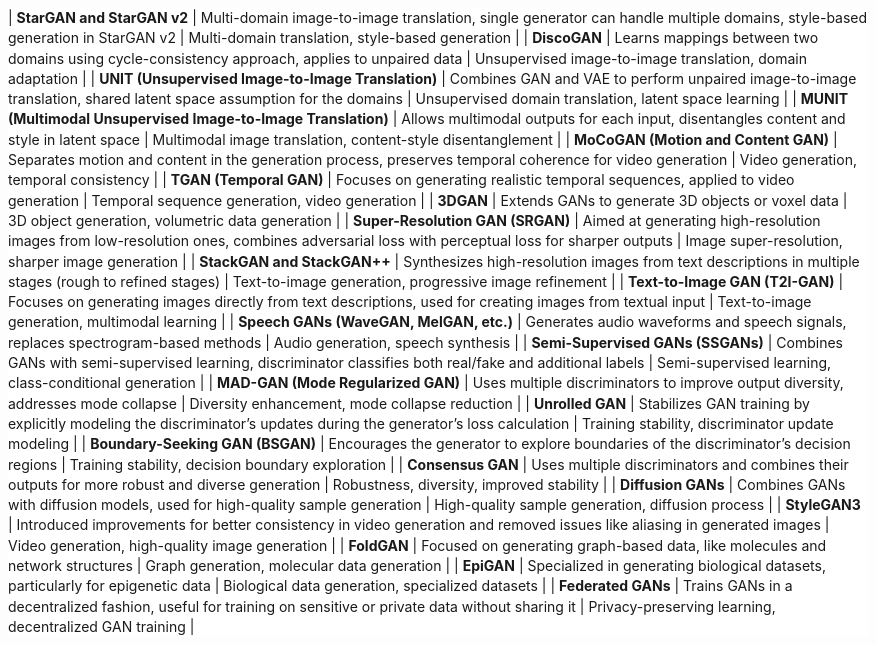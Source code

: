 | **StarGAN and StarGAN v2**       | Multi-domain image-to-image translation, single generator can handle multiple domains, style-based generation in StarGAN v2                        | Multi-domain translation, style-based generation                                               |
| **DiscoGAN**                    | Learns mappings between two domains using cycle-consistency approach, applies to unpaired data                                                   | Unsupervised image-to-image translation, domain adaptation                                      |
| **UNIT (Unsupervised Image-to-Image Translation)** | Combines GAN and VAE to perform unpaired image-to-image translation, shared latent space assumption for the domains                         | Unsupervised domain translation, latent space learning                                          |
| **MUNIT (Multimodal Unsupervised Image-to-Image Translation)** | Allows multimodal outputs for each input, disentangles content and style in latent space                                                     | Multimodal image translation, content-style disentanglement                                    |
| **MoCoGAN (Motion and Content GAN)** | Separates motion and content in the generation process, preserves temporal coherence for video generation                                          | Video generation, temporal consistency                                                           |
| **TGAN (Temporal GAN)**          | Focuses on generating realistic temporal sequences, applied to video generation                                                                  | Temporal sequence generation, video generation                                                 |
| **3DGAN**                        | Extends GANs to generate 3D objects or voxel data                                                                                                  | 3D object generation, volumetric data generation                                                |
| **Super-Resolution GAN (SRGAN)** | Aimed at generating high-resolution images from low-resolution ones, combines adversarial loss with perceptual loss for sharper outputs           | Image super-resolution, sharper image generation                                               |
| **StackGAN and StackGAN++**      | Synthesizes high-resolution images from text descriptions in multiple stages (rough to refined stages)                                             | Text-to-image generation, progressive image refinement                                         |
| **Text-to-Image GAN (T2I-GAN)** | Focuses on generating images directly from text descriptions, used for creating images from textual input                                          | Text-to-image generation, multimodal learning                                                   |
| **Speech GANs (WaveGAN, MelGAN, etc.)** | Generates audio waveforms and speech signals, replaces spectrogram-based methods                                                                  | Audio generation, speech synthesis                                                               |
| **Semi-Supervised GANs (SSGANs)** | Combines GANs with semi-supervised learning, discriminator classifies both real/fake and additional labels                                          | Semi-supervised learning, class-conditional generation                                          |
| **MAD-GAN (Mode Regularized GAN)** | Uses multiple discriminators to improve output diversity, addresses mode collapse                                                               | Diversity enhancement, mode collapse reduction                                                  |
| **Unrolled GAN**                | Stabilizes GAN training by explicitly modeling the discriminator’s updates during the generator’s loss calculation                                 | Training stability, discriminator update modeling                                              |
| **Boundary-Seeking GAN (BSGAN)** | Encourages the generator to explore boundaries of the discriminator’s decision regions                                                           | Training stability, decision boundary exploration                                               |
| **Consensus GAN**               | Uses multiple discriminators and combines their outputs for more robust and diverse generation                                                    | Robustness, diversity, improved stability                                                       |
| **Diffusion GANs**               | Combines GANs with diffusion models, used for high-quality sample generation                                                                     | High-quality sample generation, diffusion process                                               |
| **StyleGAN3**                    | Introduced improvements for better consistency in video generation and removed issues like aliasing in generated images                            | Video generation, high-quality image generation                                                |
| **FoldGAN**                      | Focused on generating graph-based data, like molecules and network structures                                                                    | Graph generation, molecular data generation                                                    |
| **EpiGAN**                       | Specialized in generating biological datasets, particularly for epigenetic data                                                                  | Biological data generation, specialized datasets                                                |
| **Federated GANs**               | Trains GANs in a decentralized fashion, useful for training on sensitive or private data without sharing it                                        | Privacy-preserving learning, decentralized GAN training                                       |

